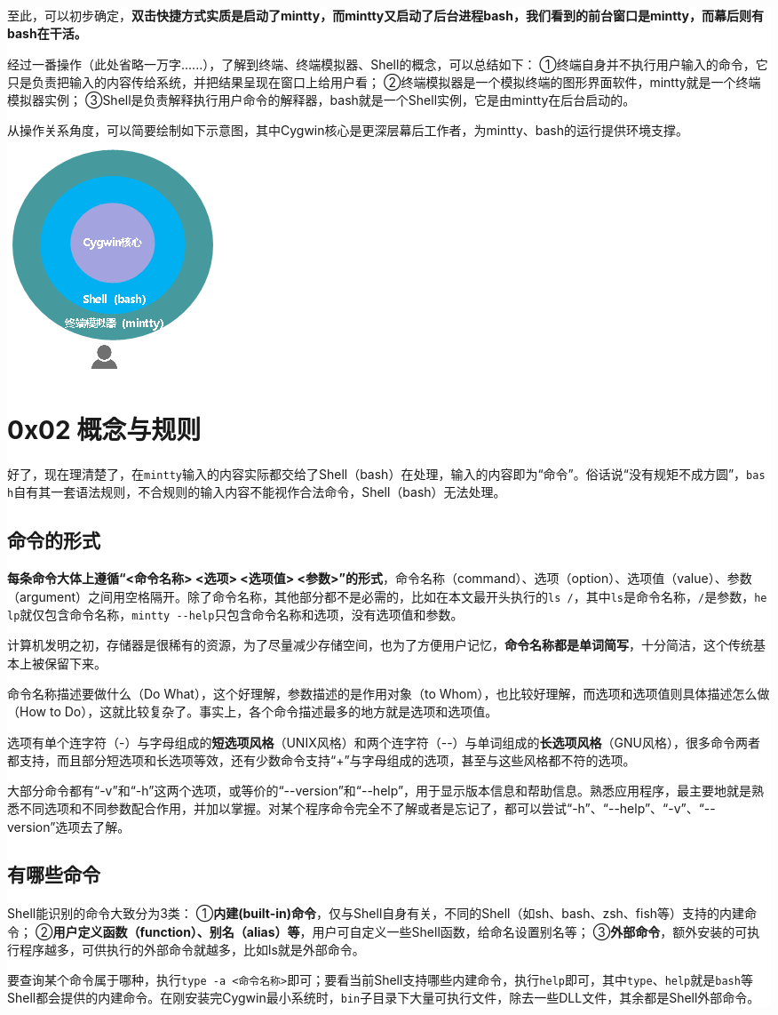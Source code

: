 至此，可以初步确定，**双击快捷方式实质是启动了mintty，而mintty又启动了后台进程bash，我们看到的前台窗口是mintty，而幕后则有bash在干活。**

经过一番操作（此处省略一万字......），了解到终端、终端模拟器、Shell的概念，可以总结如下：
①终端自身并不执行用户输入的命令，它只是负责把输入的内容传给系统，并把结果呈现在窗口上给用户看；
②终端模拟器是一个模拟终端的图形界面软件，mintty就是一个终端模拟器实例；
③Shell是负责解释执行用户命令的解释器，bash就是一个Shell实例，它是由mintty在后台启动的。

从操作关系角度，可以简要绘制如下示意图，其中Cygwin核心是更深层幕后工作者，为mintty、bash的运行提供环境支撑。
![用户、mintty、bash操作关系示意](../pic/用户-mintty-bash操作关系示意.png)

# 0x02  概念与规则
好了，现在理清楚了，在`mintty`输入的内容实际都交给了Shell（bash）在处理，输入的内容即为“命令”。俗话说“没有规矩不成方圆”，`bash`自有其一套语法规则，不合规则的输入内容不能视作合法命令，Shell（bash）无法处理。

## 命令的形式
**每条命令大体上遵循“<命令名称> <选项> <选项值> <参数>”的形式**，命令名称（command）、选项（option）、选项值（value）、参数（argument）之间用空格隔开。除了命令名称，其他部分都不是必需的，比如在本文最开头执行的`ls /`，其中`ls`是命令名称，`/`是参数，`help`就仅包含命令名称，`mintty --help`只包含命令名称和选项，没有选项值和参数。

计算机发明之初，存储器是很稀有的资源，为了尽量减少存储空间，也为了方便用户记忆，**命令名称都是单词简写**，十分简洁，这个传统基本上被保留下来。

命令名称描述要做什么（Do What），这个好理解，参数描述的是作用对象（to Whom），也比较好理解，而选项和选项值则具体描述怎么做（How to Do），这就比较复杂了。事实上，各个命令描述最多的地方就是选项和选项值。

选项有单个连字符（-）与字母组成的**短选项风格**（UNIX风格）和两个连字符（--）与单词组成的**长选项风格**（GNU风格），很多命令两者都支持，而且部分短选项和长选项等效，还有少数命令支持“+”与字母组成的选项，甚至与这些风格都不符的选项。

大部分命令都有“-v”和“-h”这两个选项，或等价的“--version”和“--help”，用于显示版本信息和帮助信息。熟悉应用程序，最主要地就是熟悉不同选项和不同参数配合作用，并加以掌握。对某个程序命令完全不了解或者是忘记了，都可以尝试“-h”、“--help”、“-v”、“--version”选项去了解。

## 有哪些命令
Shell能识别的命令大致分为3类：
①**内建(built-in)命令**，仅与Shell自身有关，不同的Shell（如sh、bash、zsh、fish等）支持的内建命令；
②**用户定义函数（function）、别名（alias）等**，用户可自定义一些Shell函数，给命名设置别名等；
③**外部命令**，额外安装的可执行程序越多，可供执行的外部命令就越多，比如ls就是外部命令。

要查询某个命令属于哪种，执行`type -a <命令名称>`即可；要看当前Shell支持哪些内建命令，执行`help`即可，其中`type`、`help`就是`bash`等Shell都会提供的内建命令。在刚安装完Cygwin最小系统时，`bin`子目录下大量可执行文件，除去一些DLL文件，其余都是Shell外部命令。
